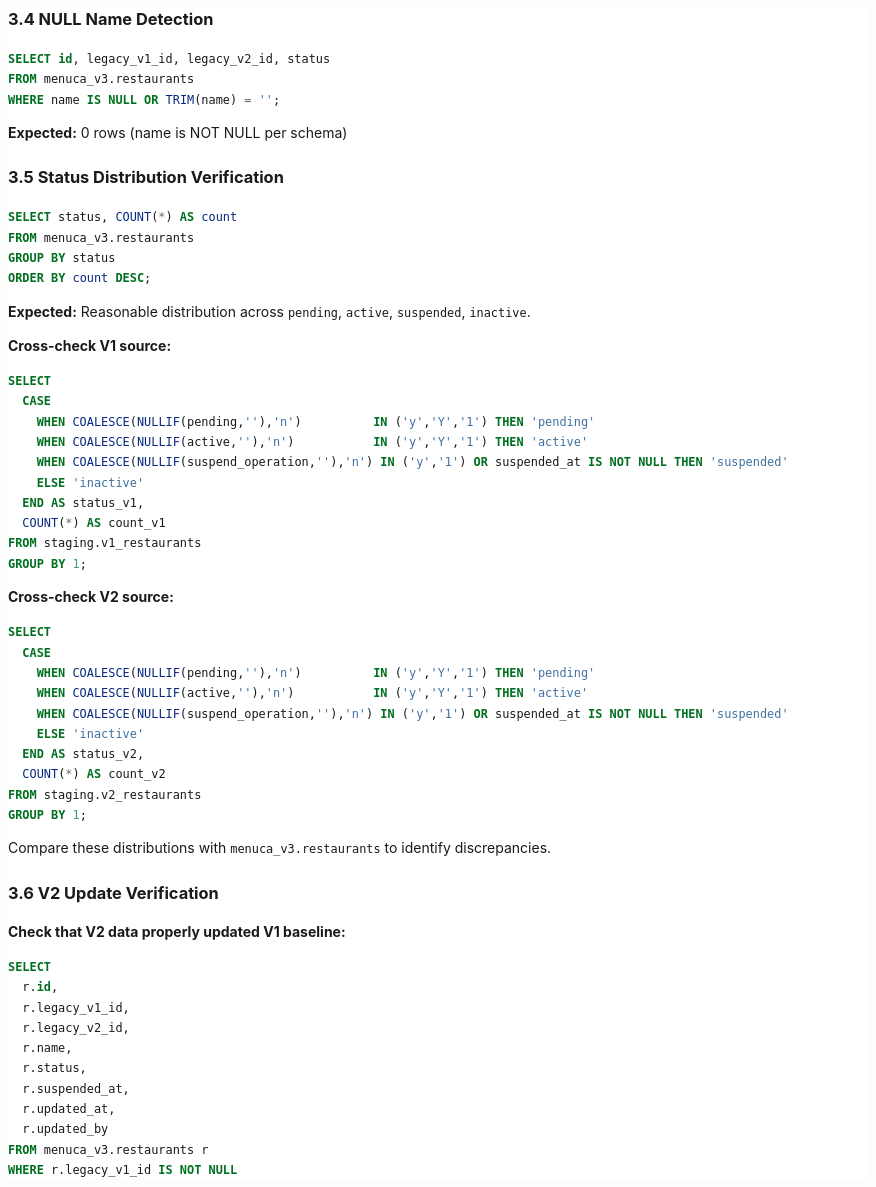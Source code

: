 ### 3.4 NULL Name Detection

```sql
SELECT id, legacy_v1_id, legacy_v2_id, status
FROM menuca_v3.restaurants 
WHERE name IS NULL OR TRIM(name) = '';
```
**Expected:** 0 rows (name is NOT NULL per schema)

### 3.5 Status Distribution Verification

```sql
SELECT status, COUNT(*) AS count
FROM menuca_v3.restaurants 
GROUP BY status 
ORDER BY count DESC;
```

**Expected:** Reasonable distribution across `pending`, `active`, `suspended`, `inactive`.

**Cross-check V1 source:**
```sql
SELECT 
  CASE
    WHEN COALESCE(NULLIF(pending,''),'n')          IN ('y','Y','1') THEN 'pending'
    WHEN COALESCE(NULLIF(active,''),'n')           IN ('y','Y','1') THEN 'active'
    WHEN COALESCE(NULLIF(suspend_operation,''),'n') IN ('y','1') OR suspended_at IS NOT NULL THEN 'suspended'
    ELSE 'inactive'
  END AS status_v1,
  COUNT(*) AS count_v1
FROM staging.v1_restaurants
GROUP BY 1;
```

**Cross-check V2 source:**
```sql
SELECT 
  CASE
    WHEN COALESCE(NULLIF(pending,''),'n')          IN ('y','Y','1') THEN 'pending'
    WHEN COALESCE(NULLIF(active,''),'n')           IN ('y','Y','1') THEN 'active'
    WHEN COALESCE(NULLIF(suspend_operation,''),'n') IN ('y','1') OR suspended_at IS NOT NULL THEN 'suspended'
    ELSE 'inactive'
  END AS status_v2,
  COUNT(*) AS count_v2
FROM staging.v2_restaurants
GROUP BY 1;
```

Compare these distributions with `menuca_v3.restaurants` to identify discrepancies.

### 3.6 V2 Update Verification

**Check that V2 data properly updated V1 baseline:**
```sql
SELECT 
  r.id,
  r.legacy_v1_id,
  r.legacy_v2_id,
  r.name,
  r.status,
  r.suspended_at,
  r.updated_at,
  r.updated_by
FROM menuca_v3.restaurants r
WHERE r.legacy_v1_id IS NOT NULL 
```